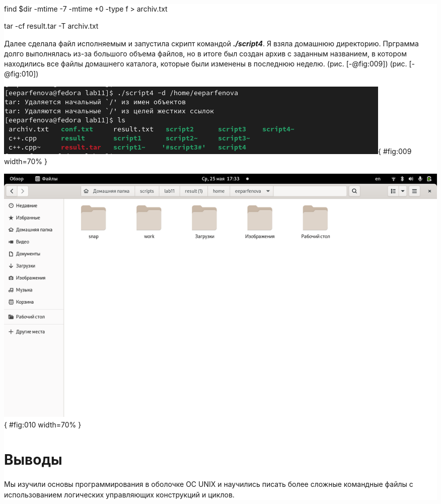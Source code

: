 find $dir -mtime -7 -mtime +0 -type f > archiv.txt

tar -cf result.tar -T archiv.txt

Далее сделала файл исполняемым и запустила скрипт командой ***./script4***. Я взяла домашнюю директорию. Прграмма долго выполнялась из-за большого объема файлов, но в итоге был создан архив с заданным названием, в котором находились все файлы домашнего каталога, которые были изменены в последнюю неделю. (рис. [-@fig:009]) (рис. [-@fig:010])

![Работа четвертого командного файла](image/8.png){ #fig:009 width=70% }


![Содержимое созданного архива](image/9.png){ #fig:010 width=70% }


# Выводы

Мы изучили основы программирования в оболочке ОС UNIX и научились писать более сложные командные файлы с использованием логических управляющих конструкций и циклов.


